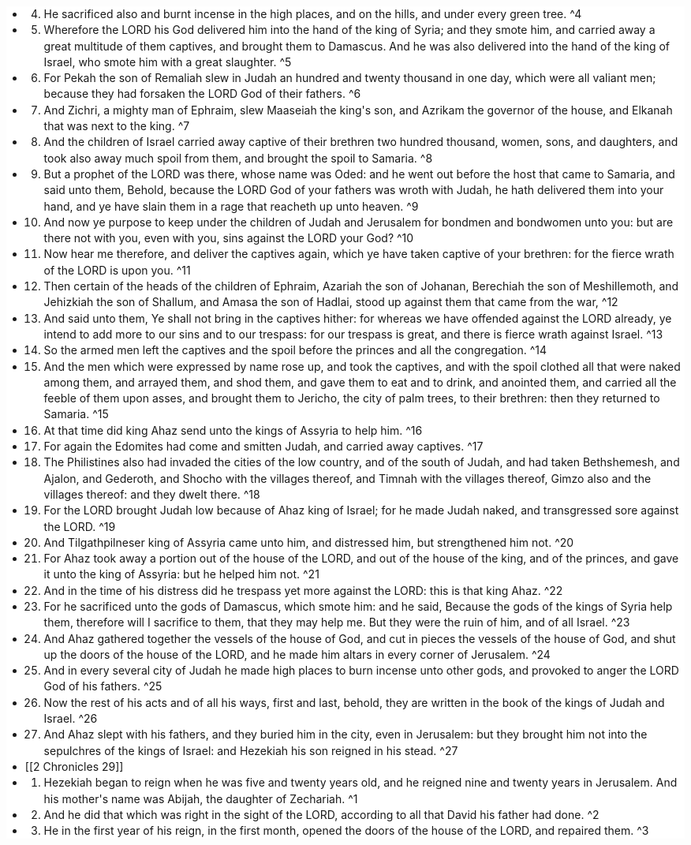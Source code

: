 - 4. He sacrificed also and burnt incense in the high places, and on the hills, and under every green tree. ^4
- 5. Wherefore the LORD his God delivered him into the hand of the king of Syria; and they smote him, and carried away a great multitude of them captives, and brought them to Damascus. And he was also delivered into the hand of the king of Israel, who smote him with a great slaughter. ^5
- 6. For Pekah the son of Remaliah slew in Judah an hundred and twenty thousand in one day, which were all valiant men; because they had forsaken the LORD God of their fathers. ^6
- 7. And Zichri, a mighty man of Ephraim, slew Maaseiah the king's son, and Azrikam the governor of the house, and Elkanah that was next to the king. ^7
- 8. And the children of Israel carried away captive of their brethren two hundred thousand, women, sons, and daughters, and took also away much spoil from them, and brought the spoil to Samaria. ^8
- 9. But a prophet of the LORD was there, whose name was Oded: and he went out before the host that came to Samaria, and said unto them, Behold, because the LORD God of your fathers was wroth with Judah, he hath delivered them into your hand, and ye have slain them in a rage that reacheth up unto heaven. ^9
- 10. And now ye purpose to keep under the children of Judah and Jerusalem for bondmen and bondwomen unto you: but are there not with you, even with you, sins against the LORD your God? ^10
- 11. Now hear me therefore, and deliver the captives again, which ye have taken captive of your brethren: for the fierce wrath of the LORD is upon you. ^11
- 12. Then certain of the heads of the children of Ephraim, Azariah the son of Johanan, Berechiah the son of Meshillemoth, and Jehizkiah the son of Shallum, and Amasa the son of Hadlai, stood up against them that came from the war, ^12
- 13. And said unto them, Ye shall not bring in the captives hither: for whereas we have offended against the LORD already, ye intend to add more to our sins and to our trespass: for our trespass is great, and there is fierce wrath against Israel. ^13
- 14. So the armed men left the captives and the spoil before the princes and all the congregation. ^14
- 15. And the men which were expressed by name rose up, and took the captives, and with the spoil clothed all that were naked among them, and arrayed them, and shod them, and gave them to eat and to drink, and anointed them, and carried all the feeble of them upon asses, and brought them to Jericho, the city of palm trees, to their brethren: then they returned to Samaria. ^15
- 16. At that time did king Ahaz send unto the kings of Assyria to help him. ^16
- 17. For again the Edomites had come and smitten Judah, and carried away captives. ^17
- 18. The Philistines also had invaded the cities of the low country, and of the south of Judah, and had taken Bethshemesh, and Ajalon, and Gederoth, and Shocho with the villages thereof, and Timnah with the villages thereof, Gimzo also and the villages thereof: and they dwelt there. ^18
- 19. For the LORD brought Judah low because of Ahaz king of Israel; for he made Judah naked, and transgressed sore against the LORD. ^19
- 20. And Tilgathpilneser king of Assyria came unto him, and distressed him, but strengthened him not. ^20
- 21. For Ahaz took away a portion out of the house of the LORD, and out of the house of the king, and of the princes, and gave it unto the king of Assyria: but he helped him not. ^21
- 22. And in the time of his distress did he trespass yet more against the LORD: this is that king Ahaz. ^22
- 23. For he sacrificed unto the gods of Damascus, which smote him: and he said, Because the gods of the kings of Syria help them, therefore will I sacrifice to them, that they may help me. But they were the ruin of him, and of all Israel. ^23
- 24. And Ahaz gathered together the vessels of the house of God, and cut in pieces the vessels of the house of God, and shut up the doors of the house of the LORD, and he made him altars in every corner of Jerusalem. ^24
- 25. And in every several city of Judah he made high places to burn incense unto other gods, and provoked to anger the LORD God of his fathers. ^25
- 26. Now the rest of his acts and of all his ways, first and last, behold, they are written in the book of the kings of Judah and Israel. ^26
- 27. And Ahaz slept with his fathers, and they buried him in the city, even in Jerusalem: but they brought him not into the sepulchres of the kings of Israel: and Hezekiah his son reigned in his stead. ^27
- [[2 Chronicles 29]]
- 1. Hezekiah began to reign when he was five and twenty years old, and he reigned nine and twenty years in Jerusalem. And his mother's name was Abijah, the daughter of Zechariah. ^1
- 2. And he did that which was right in the sight of the LORD, according to all that David his father had done. ^2
- 3. He in the first year of his reign, in the first month, opened the doors of the house of the LORD, and repaired them. ^3